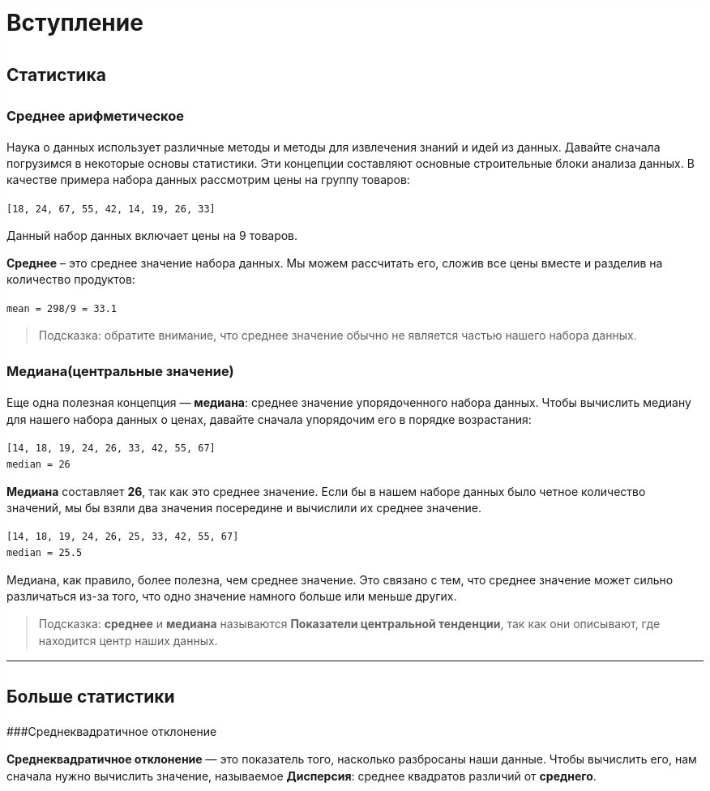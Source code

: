 # Вступление

## Статистика

### Среднее арифметическое

Наука о данных использует различные методы и методы для извлечения знаний и идей из данных.
Давайте сначала погрузимся в некоторые основы статистики. Эти концепции составляют основные строительные блоки анализа данных.
В качестве примера набора данных рассмотрим цены на группу товаров:


	[18, 24, 67, 55, 42, 14, 19, 26, 33]

Данный набор данных включает цены на 9 товаров.

**Среднее** – это среднее значение набора данных. Мы можем рассчитать его, сложив все цены вместе и разделив на количество продуктов:

	mean = 298/9 = 33.1

> Подсказка: обратите внимание, что среднее значение обычно не является частью нашего набора данных.

### Медиана(центральные значение)

Еще одна полезная концепция — **медиана**: среднее значение упорядоченного набора данных.
Чтобы вычислить медиану для нашего набора данных о ценах, давайте сначала упорядочим его в порядке возрастания:

	[14, 18, 19, 24, 26, 33, 42, 55, 67]
	median = 26

**Медиана** составляет **26**, так как это среднее значение.
Если бы в нашем наборе данных было четное количество значений, мы бы взяли два значения посередине и вычислили их среднее значение.

	[14, 18, 19, 24, 26, 25, 33, 42, 55, 67]
	median = 25.5

Медиана, как правило, более полезна, чем среднее значение. Это связано с тем, что среднее значение может сильно различаться из-за того, что одно значение намного больше или меньше других.

> Подсказка: **среднее** и **медиана** называются
**Показатели центральной тенденции**, так как они описывают, где находится центр наших данных.

***

## Больше статистики

###Среднеквадратичное отклонение

**Среднеквадратичное отклонение** — это показатель того, насколько разбросаны наши данные.
Чтобы вычислить его, нам сначала нужно вычислить значение, называемое **Дисперсия**: среднее квадратов различий от **среднего**.
